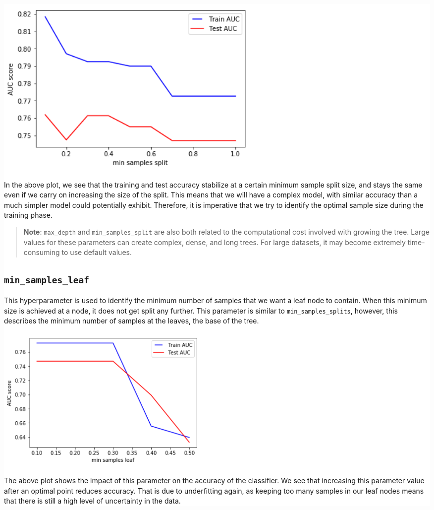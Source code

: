 <img src="images/split.png" width=500>


In the above plot, we see that the training and test accuracy stabilize at a certain minimum sample split size, and stays the same even if we carry on increasing the size of the split. This means that we will have a complex model, with similar accuracy than a much simpler model could potentially exhibit. Therefore, it is imperative that we try to identify the optimal sample size during the training phase. 

> **Note**: `max_depth` and `min_samples_split` are also both related to the computational cost involved with growing the tree. Large values for these parameters can create complex, dense, and long trees. For large datasets, it may become extremely time-consuming to use default values.  



## `min_samples_leaf`

This hyperparameter is used to identify the minimum number of samples that we want a leaf node to contain. When this minimum size is achieved at a node, it does not get split any further.  This parameter is similar to `min_samples_splits`, however, this describes the minimum number of samples at the leaves, the base of the tree.

<img src="images/leaf.png" width=400>



The above plot shows the impact of this parameter on the accuracy of the classifier. We see that increasing this parameter value after an optimal point reduces accuracy. That is due to underfitting again, as keeping too many samples in our leaf nodes means that there is still a high level of uncertainty in the data. 
